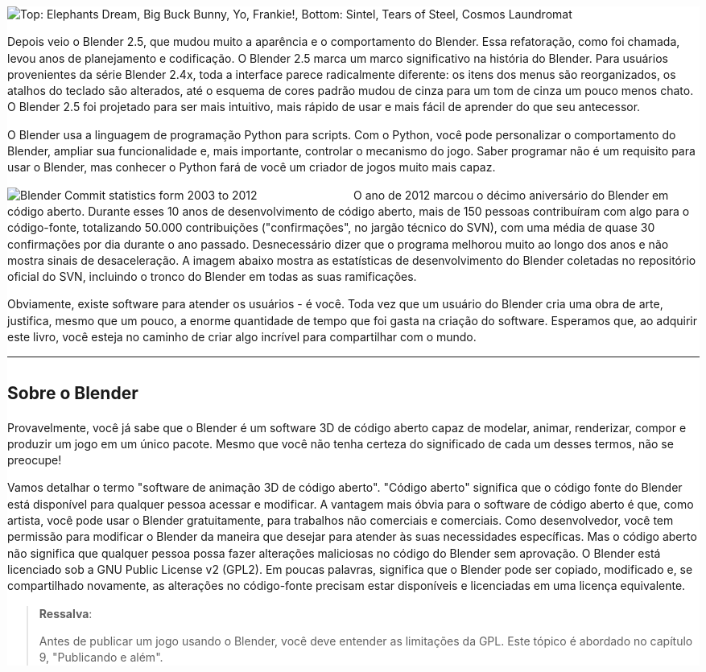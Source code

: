 ![Top: Elephants Dream, Big Buck Bunny, Yo, Frankie!, Bottom:  Sintel, Tears of Steel, Cosmos Laundromat](../figures/Chapter1/Fig01-02.jpg)

Depois veio o Blender 2.5, que mudou muito a aparência e o comportamento do Blender. Essa refatoração, como foi chamada, levou anos de planejamento e codificação. O Blender 2.5 marca um marco significativo na história do Blender. Para usuários provenientes da série Blender 2.4x, toda a interface parece radicalmente diferente: os itens dos menus são reorganizados, os atalhos do teclado são alterados, até o esquema de cores padrão mudou de cinza para um tom de cinza um pouco menos chato. O Blender 2.5 foi projetado para ser mais intuitivo, mais rápido de usar e mais fácil de aprender do que seu antecessor.

O Blender usa a linguagem de programação Python para scripts. Com o Python, você pode personalizar o comportamento do Blender, ampliar sua funcionalidade e, mais importante, controlar o mecanismo do jogo. Saber programar não é um requisito para usar o Blender, mas conhecer o Python fará de você um criador de jogos muito mais capaz.

<img alt="Blender Commit statistics form 2003 to 2012" src="../figures/Chapter1/Fig01-03.png" width="50%" align="left">
O ano de 2012 marcou o décimo aniversário do Blender em código aberto. Durante esses 10 anos de desenvolvimento de código aberto, mais de 150 pessoas contribuíram com algo para o código-fonte, totalizando 50.000 contribuições ("confirmações", no jargão técnico do SVN), com uma média de quase 30 confirmações por dia durante o ano passado. Desnecessário dizer que o programa melhorou muito ao longo dos anos e não mostra sinais de desaceleração. A imagem abaixo mostra as estatísticas de desenvolvimento do Blender coletadas no repositório oficial do SVN, incluindo o tronco do Blender em todas as suas ramificações.

Obviamente, existe software para atender os usuários - é você. Toda vez que um usuário do Blender cria uma obra de arte, justifica, mesmo que um pouco, a enorme quantidade de tempo que foi gasta na criação do software. Esperamos que, ao adquirir este livro, você esteja no caminho de criar algo incrível para compartilhar com o mundo.



---

## Sobre o Blender <a id="About_Blender"></a>

Provavelmente, você já sabe que o Blender é um software 3D de código aberto capaz de modelar, animar, renderizar, compor e produzir um jogo em um único pacote. Mesmo que você não tenha certeza do significado de cada um desses termos, não se preocupe!

Vamos detalhar o termo "software de animação 3D de código aberto".
"Código aberto" significa que o código fonte do Blender está disponível para qualquer pessoa acessar e modificar. A vantagem mais óbvia para o software de código aberto é que, como artista, você pode usar o Blender gratuitamente, para trabalhos não comerciais e comerciais. Como desenvolvedor, você tem permissão para modificar o Blender da maneira que desejar para atender às suas necessidades específicas. Mas o código aberto não significa que qualquer pessoa possa fazer alterações maliciosas no código do Blender sem aprovação. O Blender está licenciado sob a GNU Public License v2 (GPL2). Em poucas palavras, significa que o Blender pode ser copiado, modificado e, se compartilhado novamente, as alterações no código-fonte precisam estar disponíveis e licenciadas em uma licença equivalente.

> **Ressalva**:
>
> Antes de publicar um jogo usando o Blender, você deve entender as limitações da GPL. Este tópico é abordado no capítulo 9, "Publicando e além".
